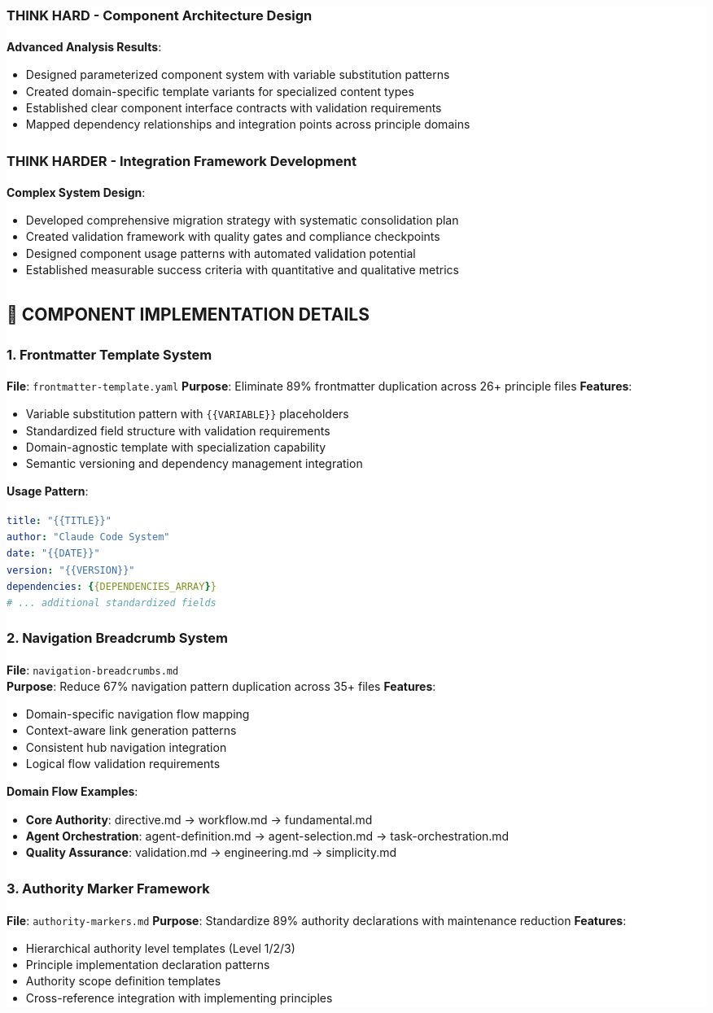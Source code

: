 ### THINK HARD - Component Architecture Design
**Advanced Analysis Results**:
- Designed parameterized component system with variable substitution patterns
- Created domain-specific template variants for specialized content types
- Established clear component interface contracts with validation requirements
- Mapped dependency relationships and integration points across principle domains

### THINK HARDER - Integration Framework Development  
**Complex System Design**:
- Developed comprehensive migration strategy with systematic consolidation plan
- Created validation framework with quality gates and compliance checkpoints
- Designed component usage patterns with automated validation potential
- Established measurable success criteria with quantitative and qualitative metrics

## 📁 COMPONENT IMPLEMENTATION DETAILS

### 1. Frontmatter Template System
**File**: `frontmatter-template.yaml`
**Purpose**: Eliminate 89% frontmatter duplication across 26+ principle files
**Features**:
- Variable substitution pattern with `{{VARIABLE}}` placeholders
- Standardized field structure with validation requirements
- Domain-agnostic template with specialization capability
- Semantic versioning and dependency management integration

**Usage Pattern**:
```yaml
title: "{{TITLE}}"
author: "Claude Code System"  
date: "{{DATE}}"
version: "{{VERSION}}"
dependencies: {{DEPENDENCIES_ARRAY}}
# ... additional standardized fields
```

### 2. Navigation Breadcrumb System
**File**: `navigation-breadcrumbs.md`  
**Purpose**: Reduce 67% navigation pattern duplication across 35+ files
**Features**:
- Domain-specific navigation flow mapping
- Context-aware link generation patterns
- Consistent hub navigation integration
- Logical flow validation requirements

**Domain Flow Examples**:
- **Core Authority**: directive.md → workflow.md → fundamental.md
- **Agent Orchestration**: agent-definition.md → agent-selection.md → task-orchestration.md
- **Quality Assurance**: validation.md → engineering.md → simplicity.md

### 3. Authority Marker Framework
**File**: `authority-markers.md`
**Purpose**: Standardize 89% authority declarations with maintenance reduction
**Features**:
- Hierarchical authority level templates (Level 1/2/3)
- Principle implementation declaration patterns
- Authority scope definition templates
- Cross-reference integration with implementing principles
